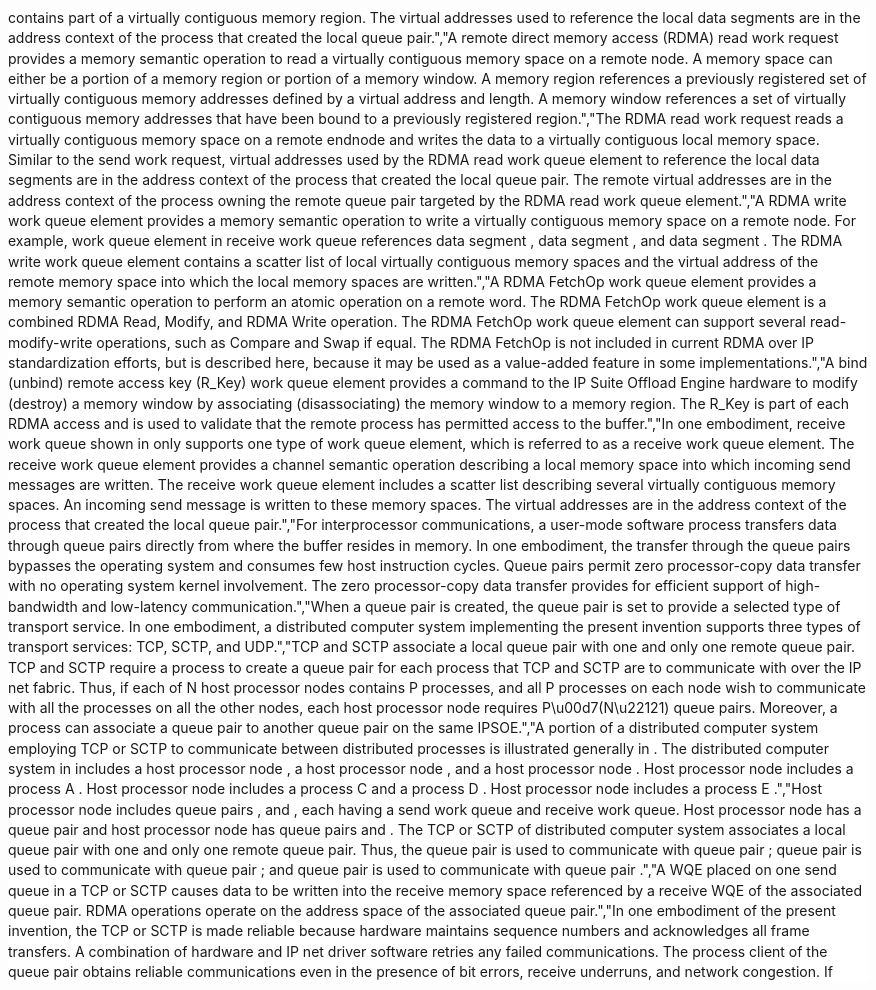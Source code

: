 contains part of a virtually contiguous memory region. The virtual addresses used to reference the local data segments are in the address context of the process that created the local queue pair.","A remote direct memory access (RDMA) read work request provides a memory semantic operation to read a virtually contiguous memory space on a remote node. A memory space can either be a portion of a memory region or portion of a memory window. A memory region references a previously registered set of virtually contiguous memory addresses defined by a virtual address and length. A memory window references a set of virtually contiguous memory addresses that have been bound to a previously registered region.","The RDMA read work request reads a virtually contiguous memory space on a remote endnode and writes the data to a virtually contiguous local memory space. Similar to the send work request, virtual addresses used by the RDMA read work queue element to reference the local data segments are in the address context of the process that created the local queue pair. The remote virtual addresses are in the address context of the process owning the remote queue pair targeted by the RDMA read work queue element.","A RDMA write work queue element provides a memory semantic operation to write a virtually contiguous memory space on a remote node. For example, work queue element  in receive work queue  references data segment  , data segment  , and data segment . The RDMA write work queue element contains a scatter list of local virtually contiguous memory spaces and the virtual address of the remote memory space into which the local memory spaces are written.","A RDMA FetchOp work queue element provides a memory semantic operation to perform an atomic operation on a remote word. The RDMA FetchOp work queue element is a combined RDMA Read, Modify, and RDMA Write operation. The RDMA FetchOp work queue element can support several read-modify-write operations, such as Compare and Swap if equal. The RDMA FetchOp is not included in current RDMA over IP standardization efforts, but is described here, because it may be used as a value-added feature in some implementations.","A bind (unbind) remote access key (R_Key) work queue element provides a command to the IP Suite Offload Engine hardware to modify (destroy) a memory window by associating (disassociating) the memory window to a memory region. The R_Key is part of each RDMA access and is used to validate that the remote process has permitted access to the buffer.","In one embodiment, receive work queue  shown in  only supports one type of work queue element, which is referred to as a receive work queue element. The receive work queue element provides a channel semantic operation describing a local memory space into which incoming send messages are written. The receive work queue element includes a scatter list describing several virtually contiguous memory spaces. An incoming send message is written to these memory spaces. The virtual addresses are in the address context of the process that created the local queue pair.","For interprocessor communications, a user-mode software process transfers data through queue pairs directly from where the buffer resides in memory. In one embodiment, the transfer through the queue pairs bypasses the operating system and consumes few host instruction cycles. Queue pairs permit zero processor-copy data transfer with no operating system kernel involvement. The zero processor-copy data transfer provides for efficient support of high-bandwidth and low-latency communication.","When a queue pair is created, the queue pair is set to provide a selected type of transport service. In one embodiment, a distributed computer system implementing the present invention supports three types of transport services: TCP, SCTP, and UDP.","TCP and SCTP associate a local queue pair with one and only one remote queue pair. TCP and SCTP require a process to create a queue pair for each process that TCP and SCTP are to communicate with over the IP net fabric. Thus, if each of N host processor nodes contains P processes, and all P processes on each node wish to communicate with all the processes on all the other nodes, each host processor node requires P\u00d7(N\u22121) queue pairs. Moreover, a process can associate a queue pair to another queue pair on the same IPSOE.","A portion of a distributed computer system employing TCP or SCTP to communicate between distributed processes is illustrated generally in . The distributed computer system  in  includes a host processor node , a host processor node , and a host processor node . Host processor node  includes a process A . Host processor node  includes a process C  and a process D . Host processor node  includes a process E .","Host processor node  includes queue pairs ,  and , each having a send work queue and receive work queue. Host processor node  has a queue pair  and host processor node  has queue pairs  and . The TCP or SCTP of distributed computer system  associates a local queue pair with one and only one remote queue pair. Thus, the queue pair  is used to communicate with queue pair ; queue pair  is used to communicate with queue pair ; and queue pair  is used to communicate with queue pair .","A WQE placed on one send queue in a TCP or SCTP causes data to be written into the receive memory space referenced by a receive WQE of the associated queue pair. RDMA operations operate on the address space of the associated queue pair.","In one embodiment of the present invention, the TCP or SCTP is made reliable because hardware maintains sequence numbers and acknowledges all frame transfers. A combination of hardware and IP net driver software retries any failed communications. The process client of the queue pair obtains reliable communications even in the presence of bit errors, receive underruns, and network congestion. If